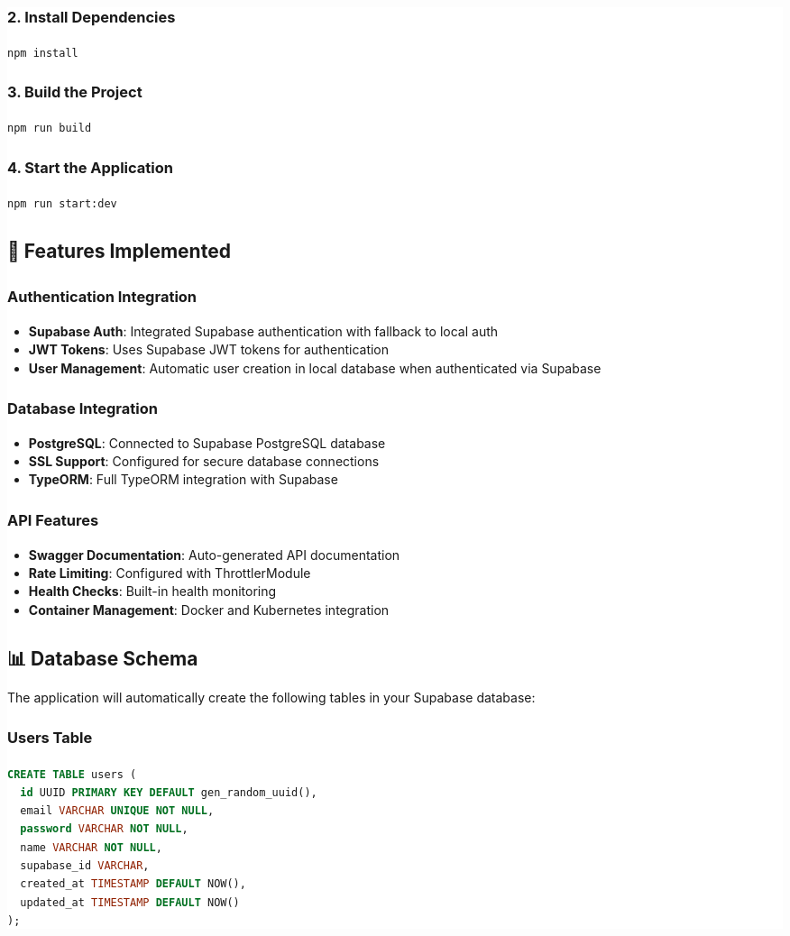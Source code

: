 ### 2. Install Dependencies

```bash
npm install
```

### 3. Build the Project

```bash
npm run build
```

### 4. Start the Application

```bash
npm run start:dev
```

## 🔧 Features Implemented

### Authentication Integration
- **Supabase Auth**: Integrated Supabase authentication with fallback to local auth
- **JWT Tokens**: Uses Supabase JWT tokens for authentication
- **User Management**: Automatic user creation in local database when authenticated via Supabase

### Database Integration
- **PostgreSQL**: Connected to Supabase PostgreSQL database
- **SSL Support**: Configured for secure database connections
- **TypeORM**: Full TypeORM integration with Supabase

### API Features
- **Swagger Documentation**: Auto-generated API documentation
- **Rate Limiting**: Configured with ThrottlerModule
- **Health Checks**: Built-in health monitoring
- **Container Management**: Docker and Kubernetes integration

## 📊 Database Schema

The application will automatically create the following tables in your Supabase database:

### Users Table
```sql
CREATE TABLE users (
  id UUID PRIMARY KEY DEFAULT gen_random_uuid(),
  email VARCHAR UNIQUE NOT NULL,
  password VARCHAR NOT NULL,
  name VARCHAR NOT NULL,
  supabase_id VARCHAR,
  created_at TIMESTAMP DEFAULT NOW(),
  updated_at TIMESTAMP DEFAULT NOW()
);
```
